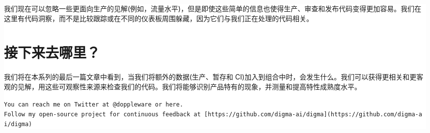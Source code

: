 我们现在可以忽略一些更面向生产的见解(例如，流量水平)，但是即使这些简单的信息也使得生产、审查和发布代码变得更加容易。我们在这里有代码洞察，而不是比较跟踪或在不同的仪表板周围躲藏，因为它们与我们正在处理的代码相关。

# 接下来去哪里？

我们将在本系列的最后一篇文章中看到，当我们将额外的数据(生产、暂存和 CI)加入到组合中时，会发生什么。我们可以获得更相关和更客观的见解，用这些可观察性来源来检查我们的代码。我们将能够识别产品特有的现象，并测量和提高特性成熟度水平。

```
You can reach me on Twitter at @doppleware or here.
Follow my open-source project for continuous feedback at [https://github.com/digma-ai/digma](https://github.com/digma-ai/digma)
```